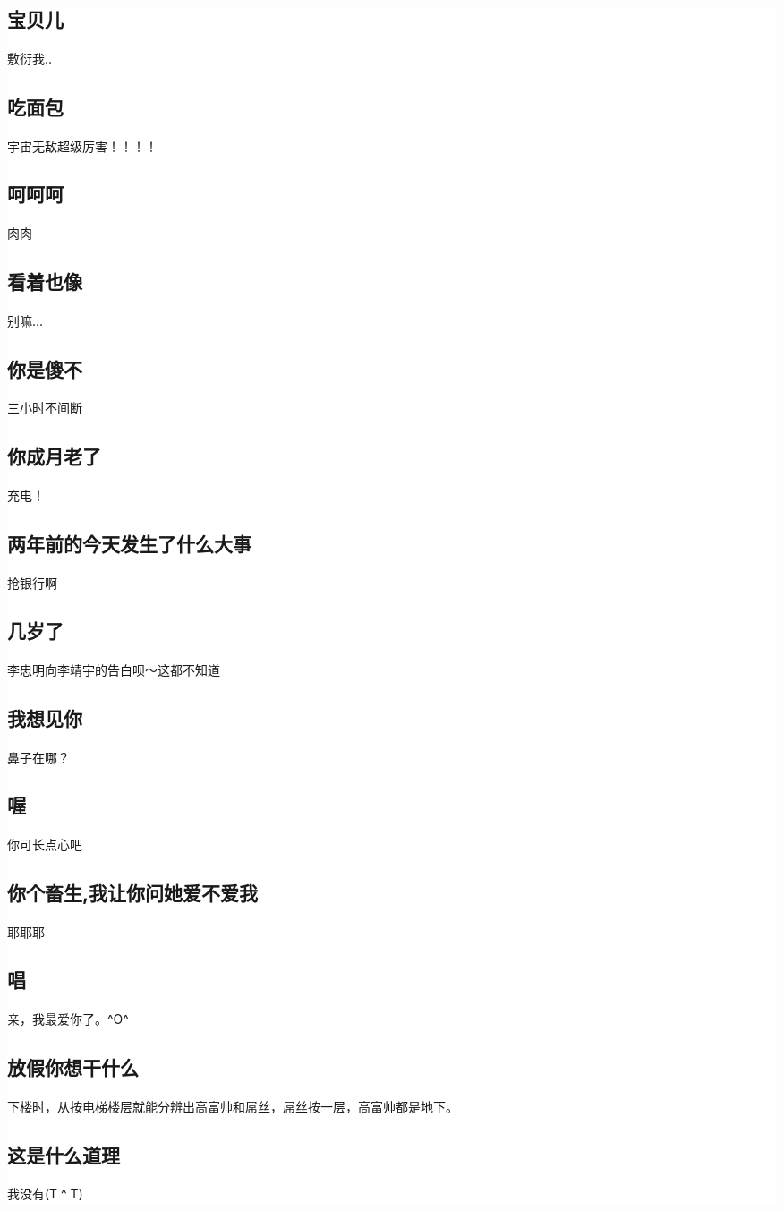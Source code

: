 ## 宝贝儿
敷衍我..

## 吃面包
宇宙无敌超级厉害！！！！

## 呵呵呵
肉肉

## 看着也像
别嘛...

## 你是傻不
三小时不间断

## 你成月老了
充电！

## 两年前的今天发生了什么大事
抢银行啊

## 几岁了
李忠明向李靖宇的告白呗〜这都不知道

## 我想见你
鼻子在哪？

## 喔
你可长点心吧

## 你个畜生,我让你问她爱不爱我
耶耶耶

## 唱
亲，我最爱你了。^O^

## 放假你想干什么
下楼时，从按电梯楼层就能分辨出高富帅和屌丝，屌丝按一层，高富帅都是地下。

## 这是什么道理
我没有(T ^ T)
